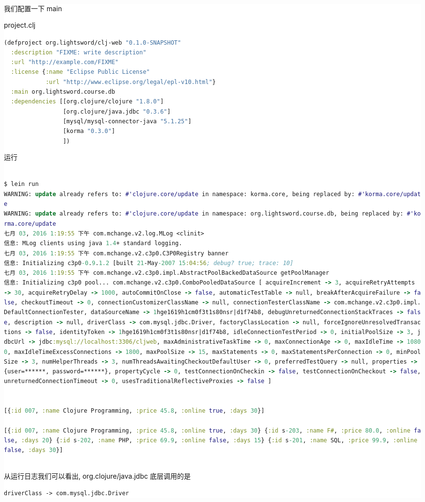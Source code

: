 ```clojure
```

我们配置一下 main

project.clj

```clojure
(defproject org.lightsword/clj-web "0.1.0-SNAPSHOT"
  :description "FIXME: write description"
  :url "http://example.com/FIXME"
  :license {:name "Eclipse Public License"
            :url "http://www.eclipse.org/legal/epl-v10.html"}
  :main org.lightsword.course.db
  :dependencies [[org.clojure/clojure "1.8.0"]
                 [org.clojure/java.jdbc "0.3.6"]
                 [mysql/mysql-connector-java "5.1.25"]
                 [korma "0.3.0"]
                 ])


```

运行

```clojure

$ lein run
WARNING: update already refers to: #'clojure.core/update in namespace: korma.core, being replaced by: #'korma.core/update
WARNING: update already refers to: #'clojure.core/update in namespace: org.lightsword.course.db, being replaced by: #'korma.core/update
七月 03, 2016 1:19:55 下午 com.mchange.v2.log.MLog <clinit>
信息: MLog clients using java 1.4+ standard logging.
七月 03, 2016 1:19:55 下午 com.mchange.v2.c3p0.C3P0Registry banner
信息: Initializing c3p0-0.9.1.2 [built 21-May-2007 15:04:56; debug? true; trace: 10]
七月 03, 2016 1:19:55 下午 com.mchange.v2.c3p0.impl.AbstractPoolBackedDataSource getPoolManager
信息: Initializing c3p0 pool... com.mchange.v2.c3p0.ComboPooledDataSource [ acquireIncrement -> 3, acquireRetryAttempts -> 30, acquireRetryDelay -> 1000, autoCommitOnClose -> false, automaticTestTable -> null, breakAfterAcquireFailure -> false, checkoutTimeout -> 0, connectionCustomizerClassName -> null, connectionTesterClassName -> com.mchange.v2.c3p0.impl.DefaultConnectionTester, dataSourceName -> 1hge1619h1cm0f3t1s80nsr|d1f74b8, debugUnreturnedConnectionStackTraces -> false, description -> null, driverClass -> com.mysql.jdbc.Driver, factoryClassLocation -> null, forceIgnoreUnresolvedTransactions -> false, identityToken -> 1hge1619h1cm0f3t1s80nsr|d1f74b8, idleConnectionTestPeriod -> 0, initialPoolSize -> 3, jdbcUrl -> jdbc:mysql://localhost:3306/cljweb, maxAdministrativeTaskTime -> 0, maxConnectionAge -> 0, maxIdleTime -> 10800, maxIdleTimeExcessConnections -> 1800, maxPoolSize -> 15, maxStatements -> 0, maxStatementsPerConnection -> 0, minPoolSize -> 3, numHelperThreads -> 3, numThreadsAwaitingCheckoutDefaultUser -> 0, preferredTestQuery -> null, properties -> {user=******, password=******}, propertyCycle -> 0, testConnectionOnCheckin -> false, testConnectionOnCheckout -> false, unreturnedConnectionTimeout -> 0, usesTraditionalReflectiveProxies -> false ]


[{:id 007, :name Clojure Programming, :price 45.8, :online true, :days 30}]

[{:id 007, :name Clojure Programming, :price 45.8, :online true, :days 30} {:id s-203, :name F#, :price 80.0, :online false, :days 20} {:id s-202, :name PHP, :price 69.9, :online false, :days 15} {:id s-201, :name SQL, :price 99.9, :online false, :days 30}]



```

从运行日志我们可以看出, org.clojure/java.jdbc 底层调用的是

```
driverClass -> com.mysql.jdbc.Driver
```

